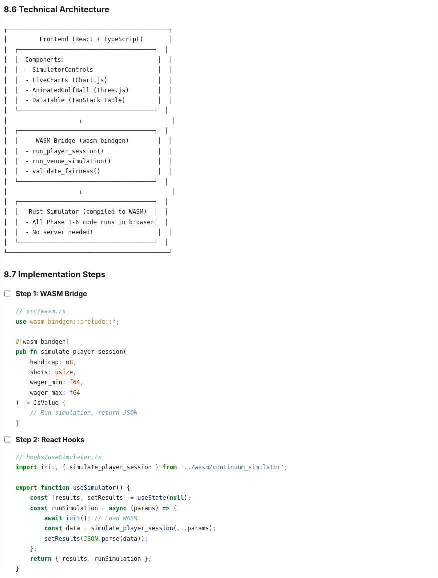 ### 8.6 Technical Architecture

```
┌─────────────────────────────────────────────┐
│         Frontend (React + TypeScript)       │
│  ┌──────────────────────────────────────┐  │
│  │  Components:                          │  │
│  │  - SimulatorControls                  │  │
│  │  - LiveCharts (Chart.js)              │  │
│  │  - AnimatedGolfBall (Three.js)        │  │
│  │  - DataTable (TanStack Table)         │  │
│  └──────────────────────────────────────┘  │
│                    ↓                         │
│  ┌──────────────────────────────────────┐  │
│  │     WASM Bridge (wasm-bindgen)        │  │
│  │  - run_player_session()               │  │
│  │  - run_venue_simulation()             │  │
│  │  - validate_fairness()                │  │
│  └──────────────────────────────────────┘  │
│                    ↓                         │
│  ┌──────────────────────────────────────┐  │
│  │   Rust Simulator (compiled to WASM)  │  │
│  │  - All Phase 1-6 code runs in browser│  │
│  │  - No server needed!                  │  │
│  └──────────────────────────────────────┘  │
└─────────────────────────────────────────────┘
```

### 8.7 Implementation Steps

- [ ] **Step 1: WASM Bridge**
  ```rust
  // src/wasm.rs
  use wasm_bindgen::prelude::*;

  #[wasm_bindgen]
  pub fn simulate_player_session(
      handicap: u8,
      shots: usize,
      wager_min: f64,
      wager_max: f64
  ) -> JsValue {
      // Run simulation, return JSON
  }
  ```

- [ ] **Step 2: React Hooks**
  ```typescript
  // hooks/useSimulator.ts
  import init, { simulate_player_session } from '../wasm/continuum_simulator';

  export function useSimulator() {
      const [results, setResults] = useState(null);
      const runSimulation = async (params) => {
          await init(); // Load WASM
          const data = simulate_player_session(...params);
          setResults(JSON.parse(data));
      };
      return { results, runSimulation };
  }
  ```
